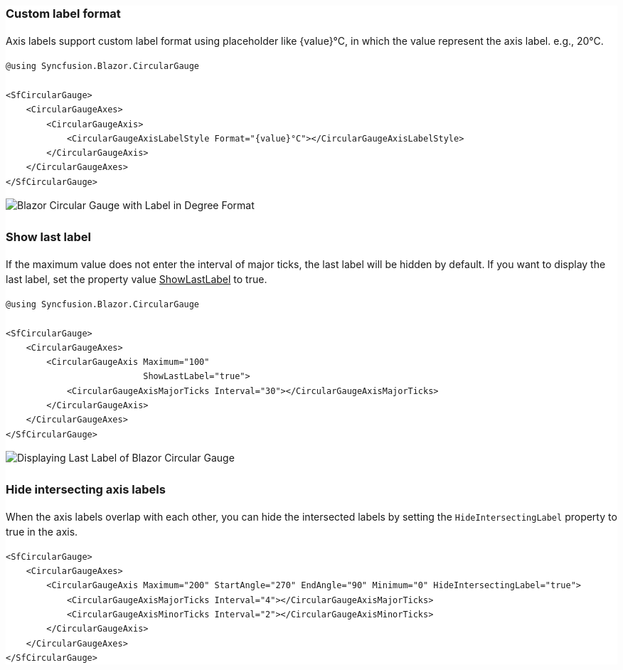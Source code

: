### Custom label format

Axis labels support custom label format using placeholder like {value}°C, in which the value represent the axis label. e.g., 20°C.

```cshtml
@using Syncfusion.Blazor.CircularGauge

<SfCircularGauge>
    <CircularGaugeAxes>
        <CircularGaugeAxis>
            <CircularGaugeAxisLabelStyle Format="{value}°C"></CircularGaugeAxisLabelStyle>
        </CircularGaugeAxis>
    </CircularGaugeAxes>
</SfCircularGauge>
```

![Blazor Circular Gauge with Label in Degree Format](./images/blazor-circulargauge-label-in-degree-format.png)

### Show last label

If the maximum value does not enter the interval of major ticks, the last label will be hidden by default. If you want to display the last label, set the property value [ShowLastLabel](https://help.syncfusion.com/cr/blazor/Syncfusion.Blazor.CircularGauge.CircularGaugeAxis.html#Syncfusion_Blazor_CircularGauge_CircularGaugeAxis_ShowLastLabel) to true.

```cshtml
@using Syncfusion.Blazor.CircularGauge

<SfCircularGauge>
    <CircularGaugeAxes>
        <CircularGaugeAxis Maximum="100"
                           ShowLastLabel="true">
            <CircularGaugeAxisMajorTicks Interval="30"></CircularGaugeAxisMajorTicks>
        </CircularGaugeAxis>
    </CircularGaugeAxes>
</SfCircularGauge>
```

![Displaying Last Label of Blazor Circular Gauge](./images/blazor-circulargauge-last-label.png)

### Hide intersecting axis labels

When the axis labels overlap with each other, you can hide the intersected labels by setting the `HideIntersectingLabel` property to true in the axis.

```cshtml
<SfCircularGauge>
    <CircularGaugeAxes>
        <CircularGaugeAxis Maximum="200" StartAngle="270" EndAngle="90" Minimum="0" HideIntersectingLabel="true">
            <CircularGaugeAxisMajorTicks Interval="4"></CircularGaugeAxisMajorTicks>
            <CircularGaugeAxisMinorTicks Interval="2"></CircularGaugeAxisMinorTicks>
        </CircularGaugeAxis>
    </CircularGaugeAxes>
</SfCircularGauge>
```
